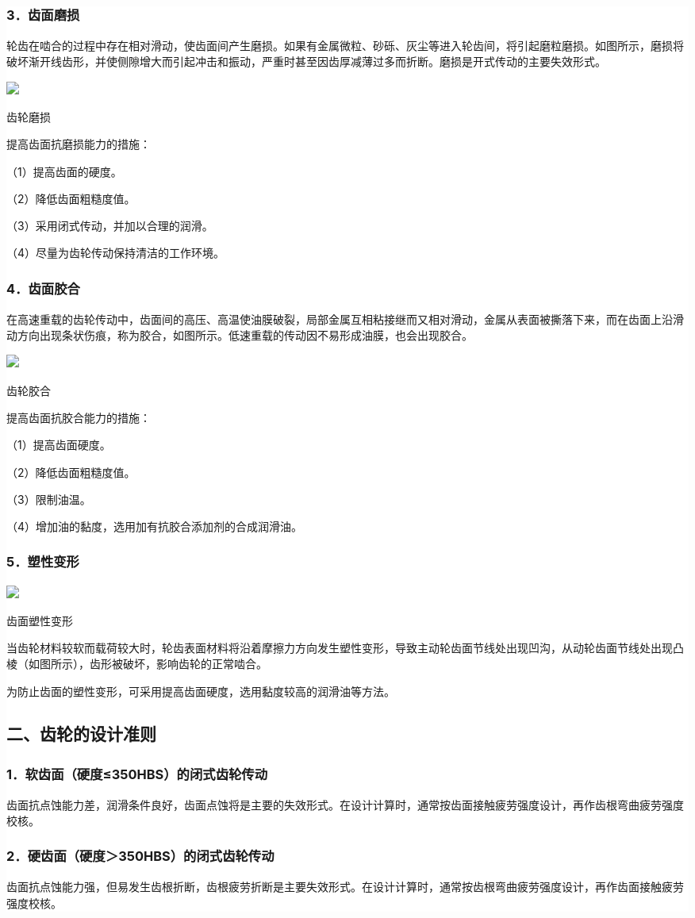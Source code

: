 ### 3．齿面磨损

轮齿在啮合的过程中存在相对滑动，使齿面间产生磨损。如果有金属微粒、砂砾、灰尘等进入轮齿间，将引起磨粒磨损。如图所示，磨损将破坏渐开线齿形，并使侧隙增大而引起冲击和振动，严重时甚至因齿厚减薄过多而折断。磨损是开式传动的主要失效形式。

![](http://edu.bitpress.com.cn/upload/digitalbook/9787893911248/images/c07-00050@2x.jpg)

齿轮磨损

提高齿面抗磨损能力的措施：

（1）提高齿面的硬度。

（2）降低齿面粗糙度值。

（3）采用闭式传动，并加以合理的润滑。

（4）尽量为齿轮传动保持清洁的工作环境。

### 4．齿面胶合

在高速重载的齿轮传动中，齿面间的高压、高温使油膜破裂，局部金属互相粘接继而又相对滑动，金属从表面被撕落下来，而在齿面上沿滑动方向出现条状伤痕，称为胶合，如图所示。低速重载的传动因不易形成油膜，也会出现胶合。

![](http://edu.bitpress.com.cn/upload/digitalbook/9787893911248/images/c07-00051@2x.jpg)

齿轮胶合

提高齿面抗胶合能力的措施：

（1）提高齿面硬度。

（2）降低齿面粗糙度值。

（3）限制油温。

（4）增加油的黏度，选用加有抗胶合添加剂的合成润滑油。

### 5．塑性变形

![](http://edu.bitpress.com.cn/upload/digitalbook/9787893911248/images/c07-00052@2x.jpg)

齿面塑性变形

当齿轮材料较软而载荷较大时，轮齿表面材料将沿着摩擦力方向发生塑性变形，导致主动轮齿面节线处出现凹沟，从动轮齿面节线处出现凸棱（如图所示），齿形被破坏，影响齿轮的正常啮合。

为防止齿面的塑性变形，可采用提高齿面硬度，选用黏度较高的润滑油等方法。

## 二、齿轮的设计准则

### 1．软齿面（硬度≤350HBS）的闭式齿轮传动

齿面抗点蚀能力差，润滑条件良好，齿面点蚀将是主要的失效形式。在设计计算时，通常按齿面接触疲劳强度设计，再作齿根弯曲疲劳强度校核。

### 2．硬齿面（硬度＞350HBS）的闭式齿轮传动

齿面抗点蚀能力强，但易发生齿根折断，齿根疲劳折断是主要失效形式。在设计计算时，通常按齿根弯曲疲劳强度设计，再作齿面接触疲劳强度校核。

